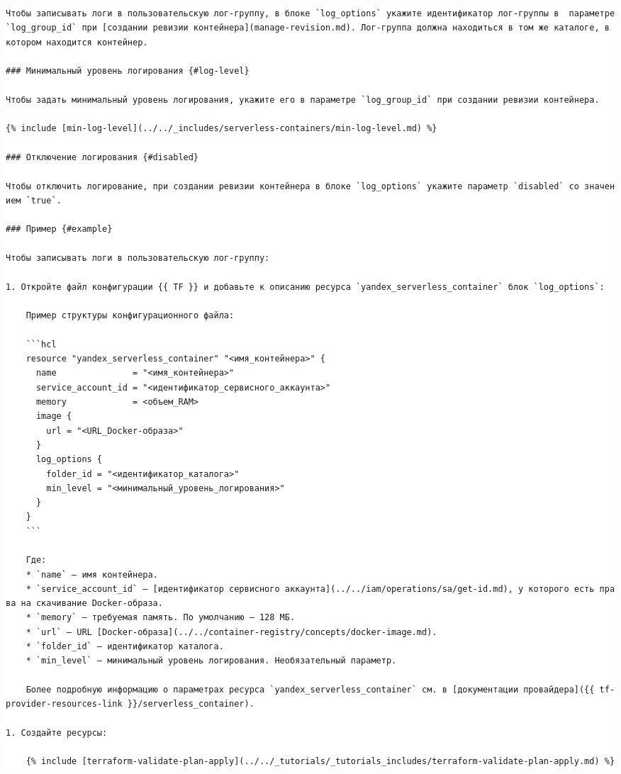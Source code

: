     Чтобы записывать логи в пользовательскую лог-группу, в блоке `log_options` укажите идентификатор лог-группы в  параметре `log_group_id` при [создании ревизии контейнера](manage-revision.md). Лог-группа должна находиться в том же каталоге, в котором находится контейнер.

    ### Минимальный уровень логирования {#log-level}

    Чтобы задать минимальный уровень логирования, укажите его в параметре `log_group_id` при создании ревизии контейнера. 

    {% include [min-log-level](../../_includes/serverless-containers/min-log-level.md) %}

    ### Отключение логирования {#disabled}

    Чтобы отключить логирование, при создании ревизии контейнера в блоке `log_options` укажите параметр `disabled` со значением `true`.

    ### Пример {#example}

    Чтобы записывать логи в пользовательскую лог-группу:

    1. Откройте файл конфигурации {{ TF }} и добавьте к описанию ресурса `yandex_serverless_container` блок `log_options`:

        Пример структуры конфигурационного файла:
        
        ```hcl
        resource "yandex_serverless_container" "<имя_контейнера>" {
          name               = "<имя_контейнера>"
          service_account_id = "<идентификатор_сервисного_аккаунта>"
          memory             = <объем_RAM>
          image {
            url = "<URL_Docker-образа>"
          }
          log_options {
            folder_id = "<идентификатор_каталога>"
            min_level = "<минимальный_уровень_логирования>"
          }
        }
        ```

        Где:
        * `name` — имя контейнера.
        * `service_account_id` — [идентификатор сервисного аккаунта](../../iam/operations/sa/get-id.md), у которого есть права на скачивание Docker-образа.
        * `memory` — требуемая память. По умолчанию — 128 МБ.
        * `url` — URL [Docker-образа](../../container-registry/concepts/docker-image.md).
        * `folder_id` — идентификатор каталога.
        * `min_level` — минимальный уровень логирования. Необязательный параметр.

        Более подробную информацию о параметрах ресурса `yandex_serverless_container` см. в [документации провайдера]({{ tf-provider-resources-link }}/serverless_container).

    1. Создайте ресурсы:

        {% include [terraform-validate-plan-apply](../../_tutorials/_tutorials_includes/terraform-validate-plan-apply.md) %}
